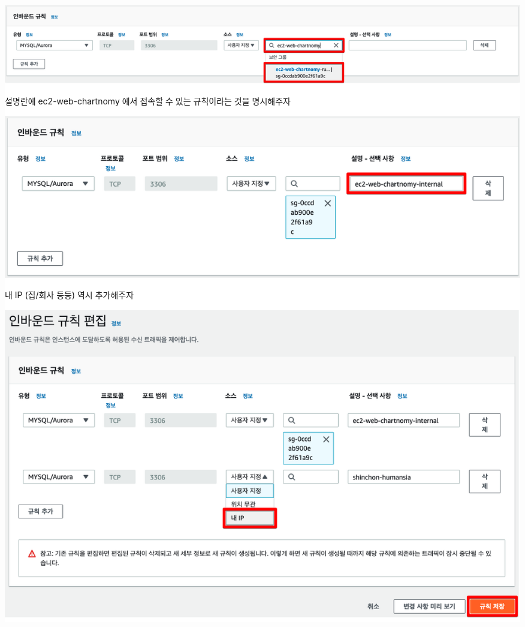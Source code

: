 ![이미지](./img/2020-5/36.png)



설명란에 ec2-web-chartnomy 에서 접속할 수 있는 규칙이라는 것을 명시해주자  

![이미지](./img/2020-5/37.png)

  

내 IP (집/회사 등등) 역시 추가해주자  

![이미지](./img/2020-5/38.png)
